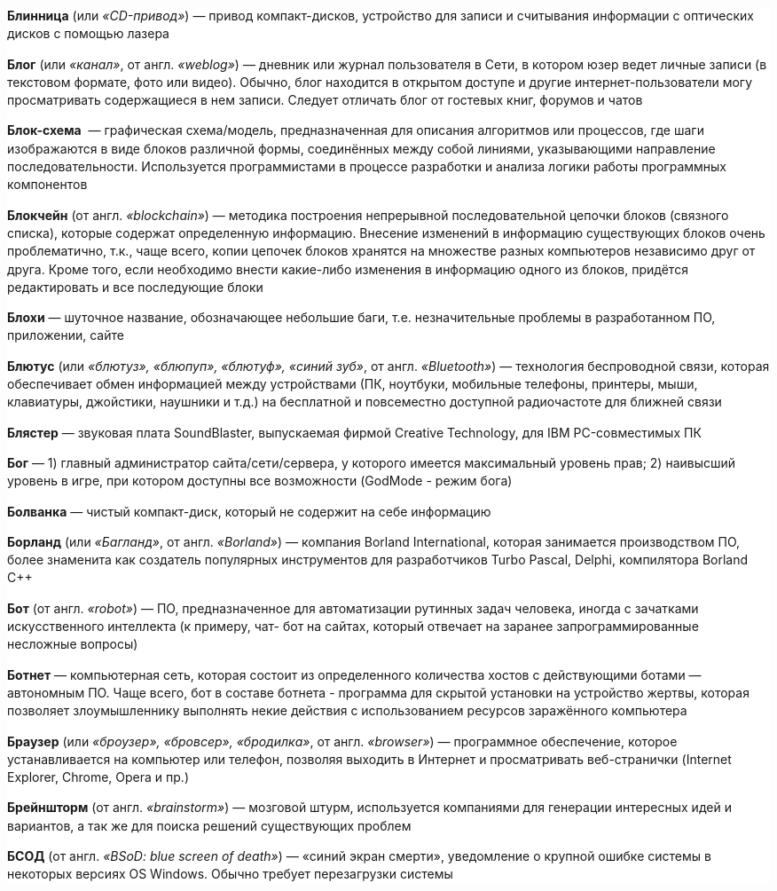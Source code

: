 **Блинница** (или _«CD-привод»_) — привод компакт-дисков, устройство для записи и считывания информации с оптических дисков с помощью лазера

**Блог** (или _«канал»_, от англ. _«weblog»_) — дневник или журнал пользователя в Сети, в котором юзер ведет личные записи (в текстовом формате, фото или видео). Обычно, блог находится в открытом доступе и другие интернет-пользователи могу просматривать содержащиеся в нем записи. Следует отличать блог от гостевых книг, форумов и чатов

**Блок-схема**  — графическая схема/модель, предназначенная для описания алгоритмов или процессов, где шаги изображаются в виде блоков различной формы, соединённых между собой линиями, указывающими направление последовательности. Используется программистами в процессе разработки и анализа логики работы программных компонентов

**Блокчейн** (от англ. _«blockchain»_) — методика построения непрерывной последовательной цепочки блоков (связного списка), которые содержат определенную информацию. Внесение изменений в информацию существующих блоков очень проблематично, т.к., чаще всего, копии цепочек блоков хранятся на множестве разных компьютеров независимо друг от друга. Кроме того, если необходимо внести какие-либо изменения в информацию одного из блоков, придётся редактировать и все последующие блоки

**Блохи** — шуточное название, обозначающее небольшие баги, т.е. незначительные проблемы в разработанном ПО, приложении, сайте

**Блютус** (или _«блютуз», «блюпуп», «блютуф», «синий зуб»_, от англ. _«Bluetooth»_) — технология беспроводной связи, которая обеспечивает обмен информацией между устройствами (ПК, ноутбуки, мобильные телефоны, принтеры, мыши, клавиатуры, джойстики, наушники и т.д.) на бесплатной и повсеместно доступной радиочастоте для ближней связи

**Блястер** — звуковая плата SoundBlaster, выпускаемая фирмой Creative Technology, для IBM PC-совместимых ПК

**Бог** — 1) главный администратор сайта/сети/сервера, у которого имеется максимальный уровень прав; 2) наивысший уровень в игре, при котором доступны все возможности (GodMode - режим бога)

**Болванка** — чистый компакт-диск, который не содержит на себе информацию

**Борланд** (или _«Багланд»_, от англ. _«Borland»_) — компания Borland International, которая занимается производством ПО, более знаменита как создатель популярных инструментов для разработчиков Turbo Pascal, Delphi, компилятора Borland С++

**Бот** (от англ. _«robot»_) — ПО, предназначенное для автоматизации рутинных задач человека, иногда с зачатками искусственного интеллекта (к примеру, чат- бот на сайтах, который отвечает на заранее запрограммированные несложные вопросы)

**Ботнет** — компьютерная сеть, которая состоит из определенного количества хостов с действующими ботами — автономным ПО. Чаще всего, бот в составе ботнета - программа для скрытой установки на устройство жертвы, которая позволяет злоумышленнику выполнять некие действия с использованием ресурсов заражённого компьютера

**Браузер** (или _«броузер», «бровсер», «бродилка»_, от англ. _«browser»_) — программное обеспечение, которое устанавливается на компьютер или телефон, позволяя выходить в Интернет и просматривать веб-странички (Internet Explorer, Chrome, Opera и пр.)

**Брейншторм** (от англ. _«brainstorm»_) — мозговой штурм, используется компаниями для генерации интересных идей и вариантов, а так же для поиска решений существующих проблем

**БСОД** (от англ. _«BSoD: blue screen of death»_) — «синий экран смерти», уведомление о крупной ошибке системы в некоторых версиях OS Windows. Обычно требует перезагрузки системы
